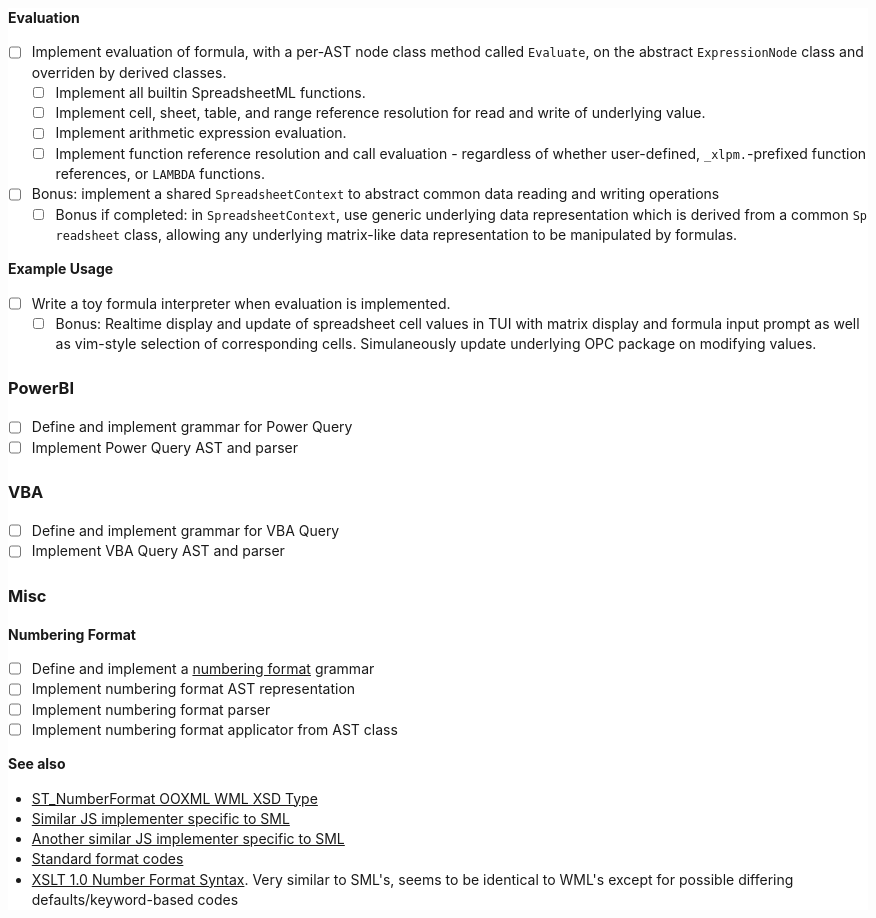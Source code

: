 **Evaluation**

- [ ] Implement evaluation of formula, with a per-AST node class method called
      `Evaluate`, on the abstract `ExpressionNode` class and overriden by derived
      classes.
  - [ ] Implement all builtin SpreadsheetML functions.
  - [ ] Implement cell, sheet, table, and range reference resolution for read
        and write of underlying value.
  - [ ] Implement arithmetic expression evaluation.
  - [ ] Implement function reference resolution and call evaluation -
        regardless of whether user-defined, `_xlpm.`-prefixed function references, or
        `LAMBDA` functions.
- [ ] Bonus: implement a shared `SpreadsheetContext` to abstract common data
      reading and writing operations
  - [ ] Bonus if completed: in `SpreadsheetContext`, use generic underlying data representation which
        is derived from a common `Spreadsheet` class, allowing any underlying
        matrix-like data representation to be manipulated by formulas.

**Example Usage**

- [ ] Write a toy formula interpreter when evaluation is implemented.
  - [ ] Bonus: Realtime display and update of spreadsheet cell values in TUI
        with matrix display and formula input prompt as well as vim-style selection of
        corresponding cells. Simulaneously update underlying OPC package on modifying
        values.

### PowerBI

- [ ] Define and implement grammar for Power Query
- [ ] Implement Power Query AST and parser

### VBA

- [ ] Define and implement grammar for VBA Query
- [ ] Implement VBA Query AST and parser

### Misc

**Numbering Format**

- [ ] Define and implement a [numbering format](https://support.microsoft.com/en-us/office/review-guidelines-for-customizing-a-number-format-c0a1d1fa-d3f4-4018-96b7-9c9354dd99f5) grammar
- [ ] Implement numbering format AST representation
- [ ] Implement numbering format parser
- [ ] Implement numbering format applicator from AST class

**See also**

- [ST_NumberFormat OOXML WML XSD Type](https://www.datypic.com/sc/ooxml/t-w_ST_NumberFormat.html)
- [Similar JS implementer specific to SML](https://www.npmjs.com/package/ssf)
- [Another similar JS implementer specific to SML](https://www.npmjs.com/package/numfmt/v/2.5.2)
- [Standard format codes](https://c-rex.net/samples/ooxml/e1/Part4/OOXML_P4_DOCX_numFmt_topic_ID0EHDH6.html)
- [XSLT 1.0 Number Format Syntax](https://www.w3schools.com/xml/func_formatnumber.asp). Very similar to SML's, seems to be identical to WML's except for possible differing defaults/keyword-based codes
